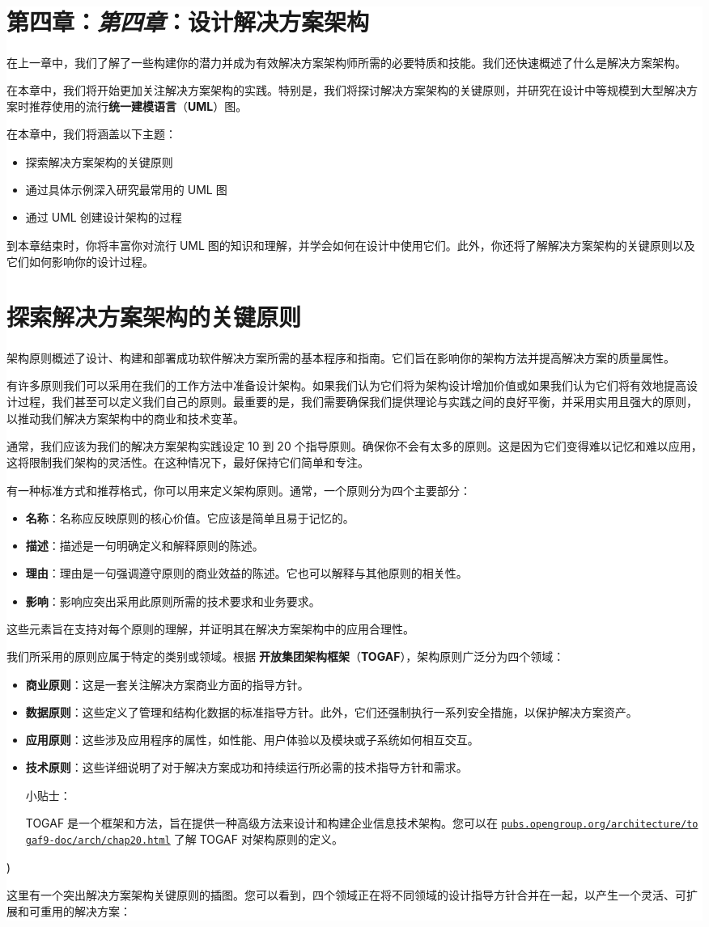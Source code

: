 # 第四章：*第四章*：设计解决方案架构

在上一章中，我们了解了一些构建你的潜力并成为有效解决方案架构师所需的必要特质和技能。我们还快速概述了什么是解决方案架构。

在本章中，我们将开始更加关注解决方案架构的实践。特别是，我们将探讨解决方案架构的关键原则，并研究在设计中等规模到大型解决方案时推荐使用的流行**统一建模语言**（**UML**）图。

在本章中，我们将涵盖以下主题：

+   探索解决方案架构的关键原则

+   通过具体示例深入研究最常用的 UML 图

+   通过 UML 创建设计架构的过程

到本章结束时，你将丰富你对流行 UML 图的知识和理解，并学会如何在设计中使用它们。此外，你还将了解解决方案架构的关键原则以及它们如何影响你的设计过程。

# 探索解决方案架构的关键原则

架构原则概述了设计、构建和部署成功软件解决方案所需的基本程序和指南。它们旨在影响你的架构方法并提高解决方案的质量属性。

有许多原则我们可以采用在我们的工作方法中准备设计架构。如果我们认为它们将为架构设计增加价值或如果我们认为它们将有效地提高设计过程，我们甚至可以定义我们自己的原则。最重要的是，我们需要确保我们提供理论与实践之间的良好平衡，并采用实用且强大的原则，以推动我们解决方案架构中的商业和技术变革。

通常，我们应该为我们的解决方案架构实践设定 10 到 20 个指导原则。确保你不会有太多的原则。这是因为它们变得难以记忆和难以应用，这将限制我们架构的灵活性。在这种情况下，最好保持它们简单和专注。

有一种标准方式和推荐格式，你可以用来定义架构原则。通常，一个原则分为四个主要部分：

+   **名称**：名称应反映原则的核心价值。它应该是简单且易于记忆的。

+   **描述**：描述是一句明确定义和解释原则的陈述。

+   **理由**：理由是一句强调遵守原则的商业效益的陈述。它也可以解释与其他原则的相关性。

+   **影响**：影响应突出采用此原则所需的技术要求和业务要求。

这些元素旨在支持对每个原则的理解，并证明其在解决方案架构中的应用合理性。

我们所采用的原则应属于特定的类别或领域。根据 **开放集团架构框架**（**TOGAF**），架构原则广泛分为四个领域：

+   **商业原则**：这是一套关注解决方案商业方面的指导方针。

+   **数据原则**：这些定义了管理和结构化数据的标准指导方针。此外，它们还强制执行一系列安全措施，以保护解决方案资产。

+   **应用原则**：这些涉及应用程序的属性，如性能、用户体验以及模块或子系统如何相互交互。

+   **技术原则**：这些详细说明了对于解决方案成功和持续运行所必需的技术指导方针和需求。

    小贴士：

    TOGAF 是一个框架和方法，旨在提供一种高级方法来设计和构建企业信息技术架构。您可以在 [`pubs.opengroup.org/architecture/togaf9-doc/arch/chap20.html`](https://pubs.opengroup.org/architecture/togaf9-doc/arch/chap20.html) 了解 TOGAF 对架构原则的定义。

)

这里有一个突出解决方案架构关键原则的插图。您可以看到，四个领域正在将不同领域的设计指导方针合并在一起，以产生一个灵活、可扩展和可重用的解决方案：
